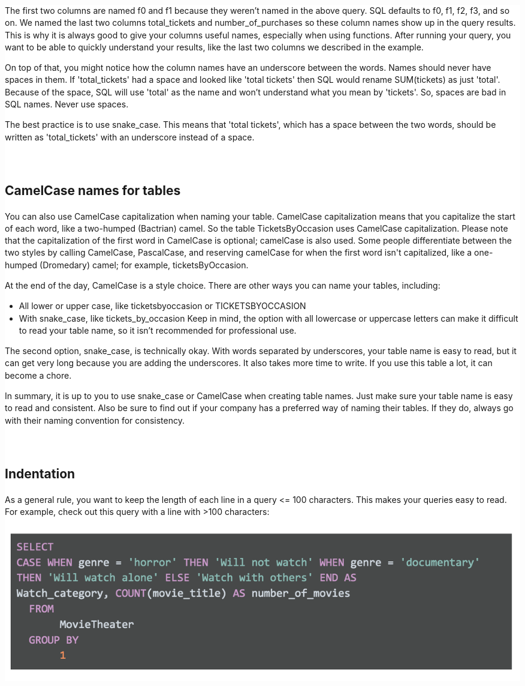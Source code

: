 The first two columns are named f0 and f1 because they weren’t named in the above query. SQL defaults to f0, f1, f2, f3, and so on. We named the last two columns total_tickets and number_of_purchases so these column names show up in the query results. This is why it is always good to give your columns useful names, especially when using functions. After running your query, you want to be able to quickly understand your results, like the last two columns we described in the example.

On top of that, you might notice how the column names have an underscore between the words. Names should never have spaces in them. If 'total_tickets' had a space and looked like 'total tickets' then SQL would rename SUM(tickets) as just 'total'. Because of the space, SQL will use 'total' as the name and won’t understand what you mean by 'tickets'. So, spaces are bad in SQL names. Never use spaces.

The best practice is to use snake_case. This means that 'total tickets', which has a space between the two words, should be written as 'total_tickets' with an underscore instead of a space. 

&nbsp;

## CamelCase names for tables

You can also use CamelCase capitalization when naming your table. CamelCase capitalization means that you capitalize the start of each word, like a two-humped (Bactrian) camel. So the table TicketsByOccasion uses CamelCase capitalization. Please note that the capitalization of the first word in CamelCase is optional; camelCase is also used. Some people differentiate between the two styles by calling CamelCase, PascalCase, and reserving camelCase for when the first word isn't capitalized, like a one-humped (Dromedary) camel; for example, ticketsByOccasion.

At the end of the day, CamelCase is a style choice. There are other ways you can name your tables, including: 

* All lower or upper case, like ticketsbyoccasion or TICKETSBYOCCASION
* With snake_case,  like tickets_by_occasion
Keep in mind, the option with all lowercase or uppercase letters can make it difficult to read your table name, so it isn’t recommended for professional use.

The second option, snake_case, is technically okay. With words separated by underscores, your table name is easy to read, but it can get very long because you are adding the underscores. It also takes more time to write. If you use this table a lot, it can become a chore.

In summary, it is up to you to use snake_case or CamelCase when creating table names. Just make sure your table name is easy to read and consistent. Also be sure to find out if your company has a preferred way of naming their tables. If they do, always go with their naming convention for consistency.

&nbsp;

## Indentation

As a general rule, you want to keep the length of each line in a query <= 100 characters. This makes your queries easy to read. For example, check out this query with a line with >100 characters:

![img](img/SQL5.png)
